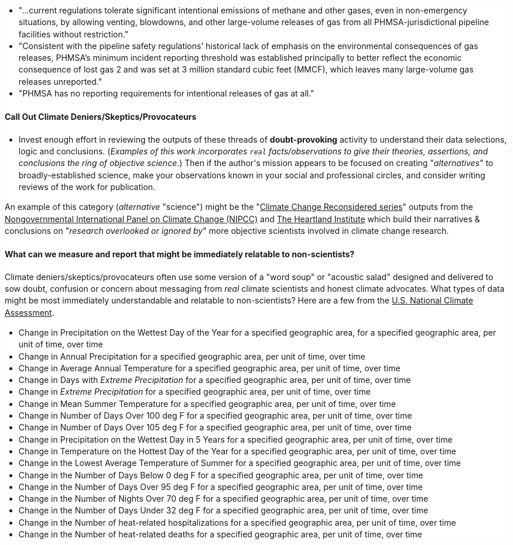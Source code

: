   * "...current regulations tolerate significant intentional emissions of methane and other gases, even in non-emergency situations, by allowing venting, blowdowns, and other large-volume releases of gas from all PHMSA-jurisdictional pipeline facilities without restriction."  
  * "Consistent with the pipeline safety regulations’ historical lack of emphasis on the environmental consequences of gas releases, PHMSA’s minimum incident reporting threshold was established principally to better reflect the economic consequence of lost gas 2 and was set at 3 million standard cubic feet (MMCF), which leaves many large-volume gas releases unreported."  
  * "PHMSA has no reporting requirements for intentional releases of gas at all."  

#### Call Out Climate Deniers/Skeptics/Provocateurs  
* Invest enough effort in reviewing the outputs of these threads of **doubt-provoking** activity to understand their data selections, logic and conclusions.  (*Examples of this work incorporates `real` facts/observations to give their theories, assertions, and conclusions the ring of objective science*.)  Then if the author's mission appears to be focused on creating "*alternatives*" to broadly-established science, make your observations known in your social and professional circles, and consider writing reviews of the work for publication.  

An example of this category (*alternative* "science") might be the "[Climate Change Reconsidered series](https://climatechangereconsidered.org/climate-change-reconsidered-ii-fossil-fuels/)" outputs from the [Nongovernmental International Panel on Climate Change (NIPCC)](https://climatechangereconsidered.org/about-the-nipcc/) and [The Heartland Institute](https://climateconferences.heartland.org/) which build their narratives & conclusions on "*research overlooked or ignored by*" more objective scientists involved in climate change research.  

#### What can we measure and report that might be immediately relatable to non-scientists?  
Climate deniers/skeptics/provocateurs often use some version of a "word soup" or "acoustic salad" designed and delivered to sow doubt, confusion or concern about messaging from *real* climate scientists and honest climate advocates.  What types of data might be most immediately understandable and relatable to non-scientists?  Here are a few from the [U.S. National Climate Assessment](https://nca2023.globalchange.gov/chapter/front-matter/).  
* Change in Precipitation on the Wettest Day of the Year for a specified geographic area, for a specified geographic area, per unit of time, over time  
* Change in Annual Precipitation for a specified geographic area, per unit of time, over time  
* Change in Average Annual Temperature for a specified geographic area, per unit of time, over time  
* Change in Days with *Extreme Precipitation* for a specified geographic area, per unit of time, over time  
* Change in *Extreme Precipitation* for a specified geographic area, per unit of time, over time  
* Change in Mean Summer Temperature for a specified geographic area, per unit of time, over time  
* Change in Number of Days Over 100 deg F for a specified geographic area, per unit of time, over time  
* Change in Number of Days Over 105 deg F for a specified geographic area, per unit of time, over time  
* Change in Precipitation on the Wettest Day in 5 Years for a specified geographic area, per unit of time, over time  
* Change in Temperature on the Hottest Day of the Year for a specified geographic area, per unit of time, over time  
* Change in the Lowest Average Temperature of Summer for a specified geographic area, per unit of time, over time  
* Change in the Number of Days Below 0 deg F for a specified geographic area, per unit of time, over time  
* Change in the Number of Days Over 95 deg F for a specified geographic area, per unit of time, over time  
* Change in the Number of Nights Over 70 deg F for a specified geographic area, per unit of time, over time  
* Change in the Number of Days Under 32 deg F for a specified geographic area, per unit of time, over time  
* Change in the Number of heat-related hospitalizations for a specified geographic area, per unit of time, over time  
* Change in the Number of heat-related deaths for a specified geographic area, per unit of time, over time  
